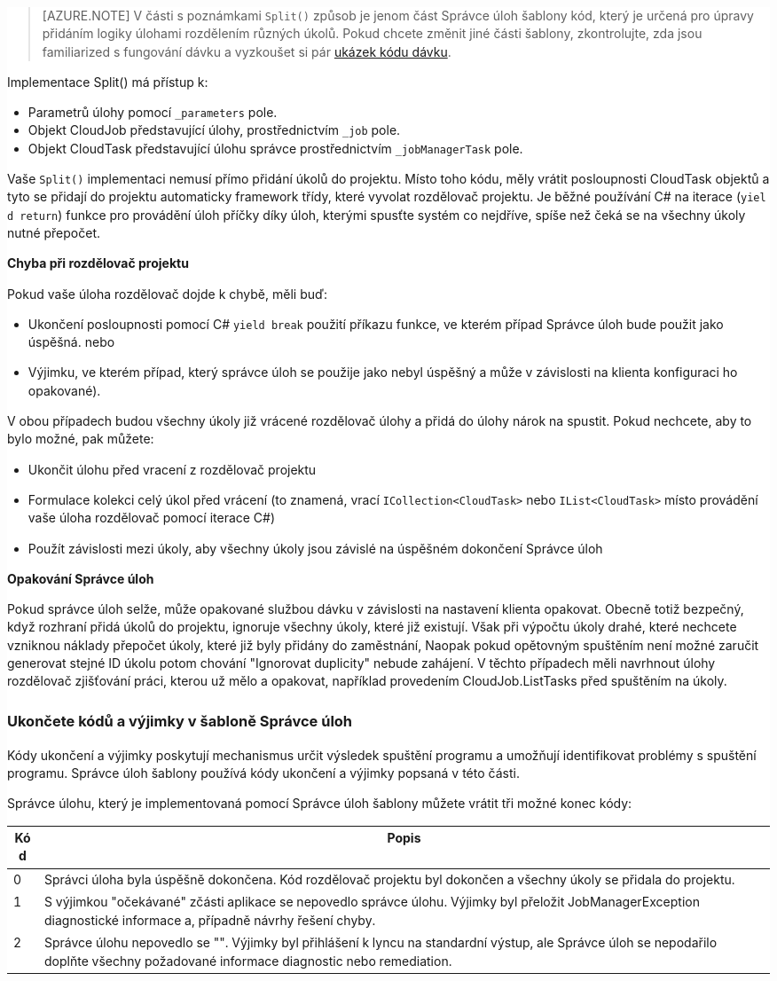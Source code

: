>[AZURE.NOTE] V části s poznámkami `Split()` způsob je jenom část Správce úloh šablony kód, který je určená pro úpravy přidáním logiky úlohami rozdělením různých úkolů. Pokud chcete změnit jiné části šablony, zkontrolujte, zda jsou familiarized s fungování dávku a vyzkoušet si pár [ukázek kódu dávku][github_samples].

Implementace Split() má přístup k:

* Parametrů úlohy pomocí `_parameters` pole.
* Objekt CloudJob představující úlohy, prostřednictvím `_job` pole.
* Objekt CloudTask představující úlohu správce prostřednictvím `_jobManagerTask` pole.

Vaše `Split()` implementaci nemusí přímo přidání úkolů do projektu. Místo toho kódu, měly vrátit posloupnosti CloudTask objektů a tyto se přidají do projektu automaticky framework třídy, které vyvolat rozdělovač projektu. Je běžné používání C# na iterace (`yield return`) funkce pro provádění úloh příčky díky úloh, kterými spusťte systém co nejdříve, spíše než čeká se na všechny úkoly nutné přepočet.

**Chyba při rozdělovač projektu**

Pokud vaše úloha rozdělovač dojde k chybě, měli buď:

* Ukončení posloupnosti pomocí C# `yield break` použití příkazu funkce, ve kterém případ Správce úloh bude použit jako úspěšná. nebo

* Výjimku, ve kterém případ, který správce úloh se použije jako nebyl úspěšný a může v závislosti na klienta konfiguraci ho opakované).

V obou případech budou všechny úkoly již vrácené rozdělovač úlohy a přidá do úlohy nárok na spustit. Pokud nechcete, aby to bylo možné, pak můžete:

* Ukončit úlohu před vracení z rozdělovač projektu

* Formulace kolekci celý úkol před vrácení (to znamená, vrací `ICollection<CloudTask>` nebo `IList<CloudTask>` místo provádění vaše úloha rozdělovač pomocí iterace C#)

* Použít závislosti mezi úkoly, aby všechny úkoly jsou závislé na úspěšném dokončení Správce úloh

**Opakování Správce úloh**

Pokud správce úloh selže, může opakované službou dávku v závislosti na nastavení klienta opakovat. Obecně totiž bezpečný, když rozhraní přidá úkolů do projektu, ignoruje všechny úkoly, které již existují. Však při výpočtu úkoly drahé, které nechcete vzniknou náklady přepočet úkoly, které již byly přidány do zaměstnání, Naopak pokud opětovným spuštěním není možné zaručit generovat stejné ID úkolu potom chování "Ignorovat duplicity" nebude zahájení. V těchto případech měli navrhnout úlohy rozdělovač zjišťování práci, kterou už mělo a opakovat, například provedením CloudJob.ListTasks před spuštěním na úkoly.

### <a name="exit-codes-and-exceptions-in-the-job-manager-template"></a>Ukončete kódů a výjimky v šabloně Správce úloh

Kódy ukončení a výjimky poskytují mechanismus určit výsledek spuštění programu a umožňují identifikovat problémy s spuštění programu. Správce úloh šablony používá kódy ukončení a výjimky popsaná v této části.

Správce úlohu, který je implementovaná pomocí Správce úloh šablony můžete vrátit tři možné konec kódy:

| Kód | Popis |
|------|-------------|
| 0    | Správci úloha byla úspěšně dokončena. Kód rozdělovač projektu byl dokončen a všechny úkoly se přidala do projektu. |
| 1    | S výjimkou "očekávané" zčásti aplikace se nepovedlo správce úlohu. Výjimky byl přeložit JobManagerException diagnostické informace a, případně návrhy řešení chyby. |
| 2    | Správce úlohu nepovedlo se "". Výjimky byl přihlášení k lyncu na standardní výstup, ale Správce úloh se nepodařilo doplňte všechny požadované informace diagnostic nebo remediation. |


[forum]: https://social.msdn.microsoft.com/forums/azure/en-US/home?forum=azurebatch
[net_jobmanagertask]: https://msdn.microsoft.com/library/azure/microsoft.azure.batch.jobmanagertask.aspx
[github_samples]: https://github.com/Azure/azure-batch-samples
[nuget_package]: https://www.nuget.org/packages/Microsoft.Azure.Batch.Conventions.Files
[process_exitcode]: https://msdn.microsoft.com/library/system.diagnostics.process.exitcode.aspx
[vs_gallery]: https://visualstudiogallery.msdn.microsoft.com/
[vs_gallery_templates]: https://go.microsoft.com/fwlink/?linkid=820714
[vs_find_use_ext]: https://msdn.microsoft.com/library/dd293638.aspx
[diagram01]: ./media/batch-visual-studio-templates/diagram01.png
[solution_explorer01]: ./media/batch-visual-studio-templates/solution_explorer01.png
[solution_explorer02]: ./media/batch-visual-studio-templates/solution_explorer02.png